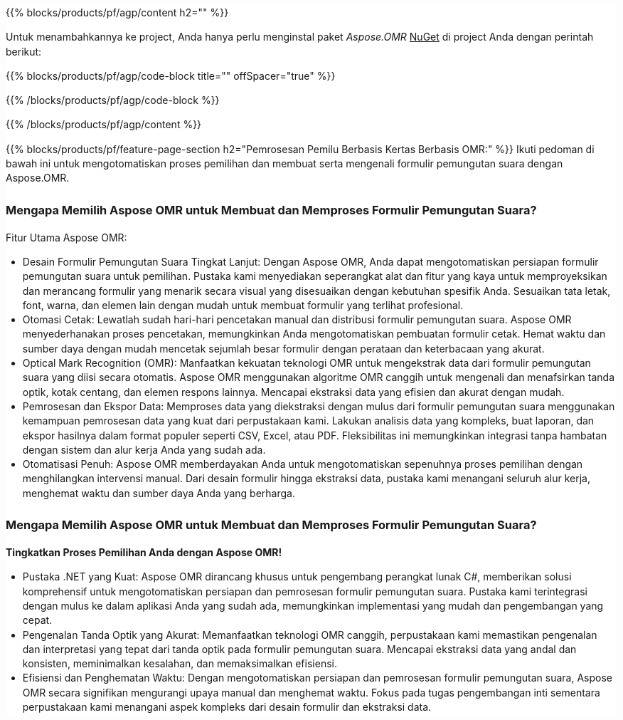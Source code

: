 {{% blocks/products/pf/agp/content h2="" %}}

Untuk menambahkannya ke project, Anda hanya perlu menginstal paket *Aspose.OMR* [NuGet](https://www.nuget.org/packages/aspose.omr) di project Anda dengan perintah berikut:

{{% blocks/products/pf/agp/code-block title="" offSpacer="true" %}}



{{% /blocks/products/pf/agp/code-block %}}

{{% /blocks/products/pf/agp/content %}}




{{% blocks/products/pf/feature-page-section  h2="Pemrosesan Pemilu Berbasis Kertas Berbasis OMR:" %}}
Ikuti pedoman di bawah ini untuk mengotomatiskan proses pemilihan dan membuat serta mengenali formulir pemungutan suara dengan Aspose.OMR.

<h3>Mengapa Memilih Aspose OMR untuk Membuat dan Memproses Formulir Pemungutan Suara?</h3>

<p>Fitur Utama Aspose OMR:</p>
<ul>
	<li>Desain Formulir Pemungutan Suara Tingkat Lanjut: Dengan Aspose OMR, Anda dapat mengotomatiskan persiapan formulir pemungutan suara untuk pemilihan. Pustaka kami menyediakan seperangkat alat dan fitur yang kaya untuk memproyeksikan dan merancang formulir yang menarik secara visual yang disesuaikan dengan kebutuhan spesifik Anda. Sesuaikan tata letak, font, warna, dan elemen lain dengan mudah untuk membuat formulir yang terlihat profesional.</li>
	<li>Otomasi Cetak: Lewatlah sudah hari-hari pencetakan manual dan distribusi formulir pemungutan suara. Aspose OMR menyederhanakan proses pencetakan, memungkinkan Anda mengotomatiskan pembuatan formulir cetak. Hemat waktu dan sumber daya dengan mudah mencetak sejumlah besar formulir dengan perataan dan keterbacaan yang akurat.</li>
	<li>Optical Mark Recognition (OMR): Manfaatkan kekuatan teknologi OMR untuk mengekstrak data dari formulir pemungutan suara yang diisi secara otomatis. Aspose OMR menggunakan algoritme OMR canggih untuk mengenali dan menafsirkan tanda optik, kotak centang, dan elemen respons lainnya. Mencapai ekstraksi data yang efisien dan akurat dengan mudah.</li>
	<li>Pemrosesan dan Ekspor Data: Memproses data yang diekstraksi dengan mulus dari formulir pemungutan suara menggunakan kemampuan pemrosesan data yang kuat dari perpustakaan kami. Lakukan analisis data yang kompleks, buat laporan, dan ekspor hasilnya dalam format populer seperti CSV, Excel, atau PDF. Fleksibilitas ini memungkinkan integrasi tanpa hambatan dengan sistem dan alur kerja Anda yang sudah ada.</li>
	<li>Otomatisasi Penuh: Aspose OMR memberdayakan Anda untuk mengotomatiskan sepenuhnya proses pemilihan dengan menghilangkan intervensi manual. Dari desain formulir hingga ekstraksi data, pustaka kami menangani seluruh alur kerja, menghemat waktu dan sumber daya Anda yang berharga.</li>
</ul>

<h3>Mengapa Memilih Aspose OMR untuk Membuat dan Memproses Formulir Pemungutan Suara?</h3>

<p></p>

<p><b>Tingkatkan Proses Pemilihan Anda dengan Aspose OMR!</b></p>

<ul type="1">
	<li>Pustaka .NET yang Kuat: Aspose OMR dirancang khusus untuk pengembang perangkat lunak C#, memberikan solusi komprehensif untuk mengotomatiskan persiapan dan pemrosesan formulir pemungutan suara. Pustaka kami terintegrasi dengan mulus ke dalam aplikasi Anda yang sudah ada, memungkinkan implementasi yang mudah dan pengembangan yang cepat.</li>
	<li>Pengenalan Tanda Optik yang Akurat: Memanfaatkan teknologi OMR canggih, perpustakaan kami memastikan pengenalan dan interpretasi yang tepat dari tanda optik pada formulir pemungutan suara. Mencapai ekstraksi data yang andal dan konsisten, meminimalkan kesalahan, dan memaksimalkan efisiensi.</li>
	<li>Efisiensi dan Penghematan Waktu: Dengan mengotomatiskan persiapan dan pemrosesan formulir pemungutan suara, Aspose OMR secara signifikan mengurangi upaya manual dan menghemat waktu. Fokus pada tugas pengembangan inti sementara perpustakaan kami menangani aspek kompleks dari desain formulir dan ekstraksi data.</li>
</ul>
